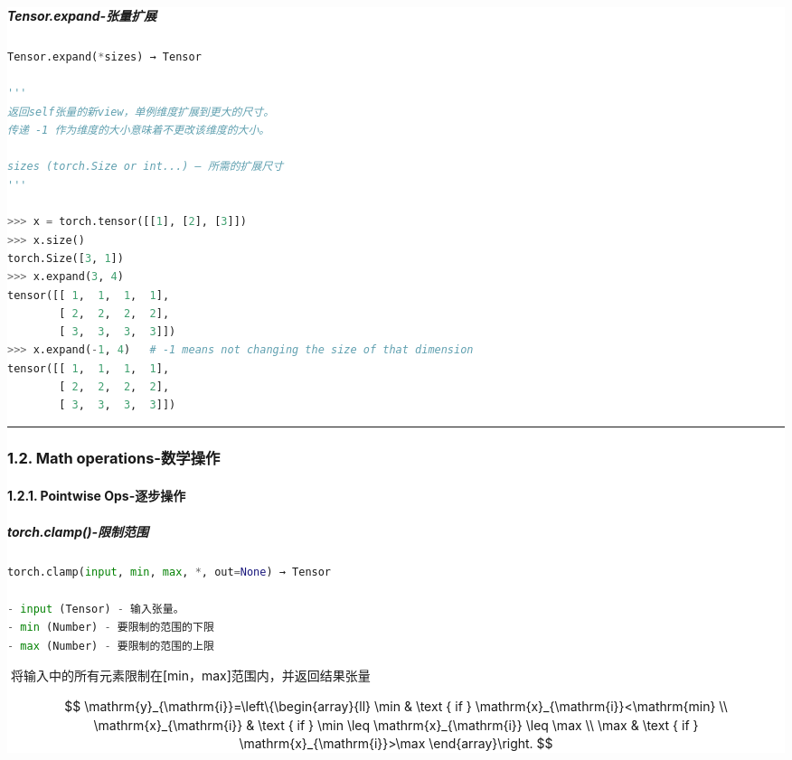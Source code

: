 

##### Tensor.expand-张量扩展

```python
Tensor.expand(*sizes) → Tensor

'''
返回self张量的新view，单例维度扩展到更大的尺寸。
传递 -1 作为维度的大小意味着不更改该维度的大小。

sizes (torch.Size or int...) – 所需的扩展尺寸
'''

>>> x = torch.tensor([[1], [2], [3]])
>>> x.size()
torch.Size([3, 1])
>>> x.expand(3, 4)
tensor([[ 1,  1,  1,  1],
        [ 2,  2,  2,  2],
        [ 3,  3,  3,  3]])
>>> x.expand(-1, 4)   # -1 means not changing the size of that dimension
tensor([[ 1,  1,  1,  1],
        [ 2,  2,  2,  2],
        [ 3,  3,  3,  3]])
```



----

### 1.2. Math operations-数学操作

#### 1.2.1. Pointwise Ops-逐步操作

##### torch.clamp()-限制范围

```python
torch.clamp(input, min, max, *, out=None) → Tensor

- input (Tensor) - 输入张量。
- min (Number) - 要限制的范围的下限
- max (Number) - 要限制的范围的上限
```

​	将输入中的所有元素限制在[min，max]范围内，并返回结果张量

$$
\mathrm{y}_{\mathrm{i}}=\left\{\begin{array}{ll}
\min & \text { if } \mathrm{x}_{\mathrm{i}}<\mathrm{min} \\
\mathrm{x}_{\mathrm{i}} & \text { if } \min \leq \mathrm{x}_{\mathrm{i}} \leq \max \\
\max & \text { if } \mathrm{x}_{\mathrm{i}}>\max
\end{array}\right.
$$

